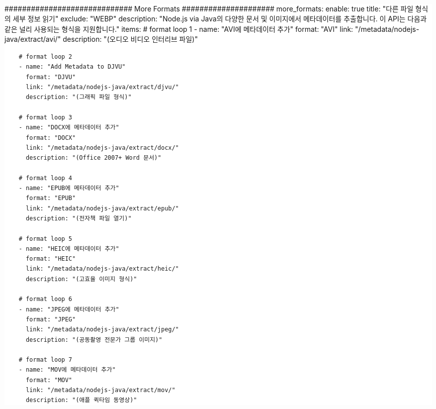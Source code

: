 
############################# More Formats #####################
more_formats:
    enable: true
    title: "다른 파일 형식의 세부 정보 읽기"
    exclude: "WEBP"
    description: "Node.js via Java의 다양한 문서 및 이미지에서 메타데이터를 추출합니다. 이 API는 다음과 같은 널리 사용되는 형식을 지원합니다."
    items: 
        # format loop 1
        - name: "AVI에 메타데이터 추가"
          format: "AVI"
          link: "/metadata/nodejs-java/extract/avi/"
          description: "(오디오 비디오 인터리브 파일)"
          
        # format loop 2
        - name: "Add Metadata to DJVU"
          format: "DJVU"
          link: "/metadata/nodejs-java/extract/djvu/"
          description: "(그래픽 파일 형식)"
          
        # format loop 3
        - name: "DOCX에 메타데이터 추가"
          format: "DOCX"
          link: "/metadata/nodejs-java/extract/docx/"
          description: "(Office 2007+ Word 문서)"
          
        # format loop 4
        - name: "EPUB에 메타데이터 추가"
          format: "EPUB"
          link: "/metadata/nodejs-java/extract/epub/"
          description: "(전자책 파일 열기)"
          
        # format loop 5
        - name: "HEIC에 메타데이터 추가"
          format: "HEIC"
          link: "/metadata/nodejs-java/extract/heic/"
          description: "(고효율 이미지 형식)"
          
        # format loop 6
        - name: "JPEG에 메타데이터 추가"
          format: "JPEG"
          link: "/metadata/nodejs-java/extract/jpeg/"
          description: "(공동촬영 전문가 그룹 이미지)"
          
        # format loop 7
        - name: "MOV에 메타데이터 추가"
          format: "MOV"
          link: "/metadata/nodejs-java/extract/mov/"
          description: "(애플 퀵타임 동영상)"
          